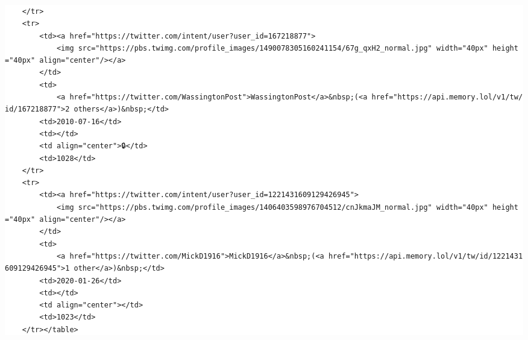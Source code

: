         </tr>
        <tr>
            <td><a href="https://twitter.com/intent/user?user_id=167218877">
                <img src="https://pbs.twimg.com/profile_images/1490078305160241154/67g_qxH2_normal.jpg" width="40px" height="40px" align="center"/></a>
            </td>
            <td>
                <a href="https://twitter.com/WassingtonPost">WassingtonPost</a>&nbsp;(<a href="https://api.memory.lol/v1/tw/id/167218877">2 others</a>)&nbsp;</td>
            <td>2010-07-16</td>
            <td></td>
            <td align="center">🔒</td>
            <td>1028</td>
        </tr>
        <tr>
            <td><a href="https://twitter.com/intent/user?user_id=1221431609129426945">
                <img src="https://pbs.twimg.com/profile_images/1406403598976704512/cnJkmaJM_normal.jpg" width="40px" height="40px" align="center"/></a>
            </td>
            <td>
                <a href="https://twitter.com/MickD1916">MickD1916</a>&nbsp;(<a href="https://api.memory.lol/v1/tw/id/1221431609129426945">1 other</a>)&nbsp;</td>
            <td>2020-01-26</td>
            <td></td>
            <td align="center"></td>
            <td>1023</td>
        </tr></table>
